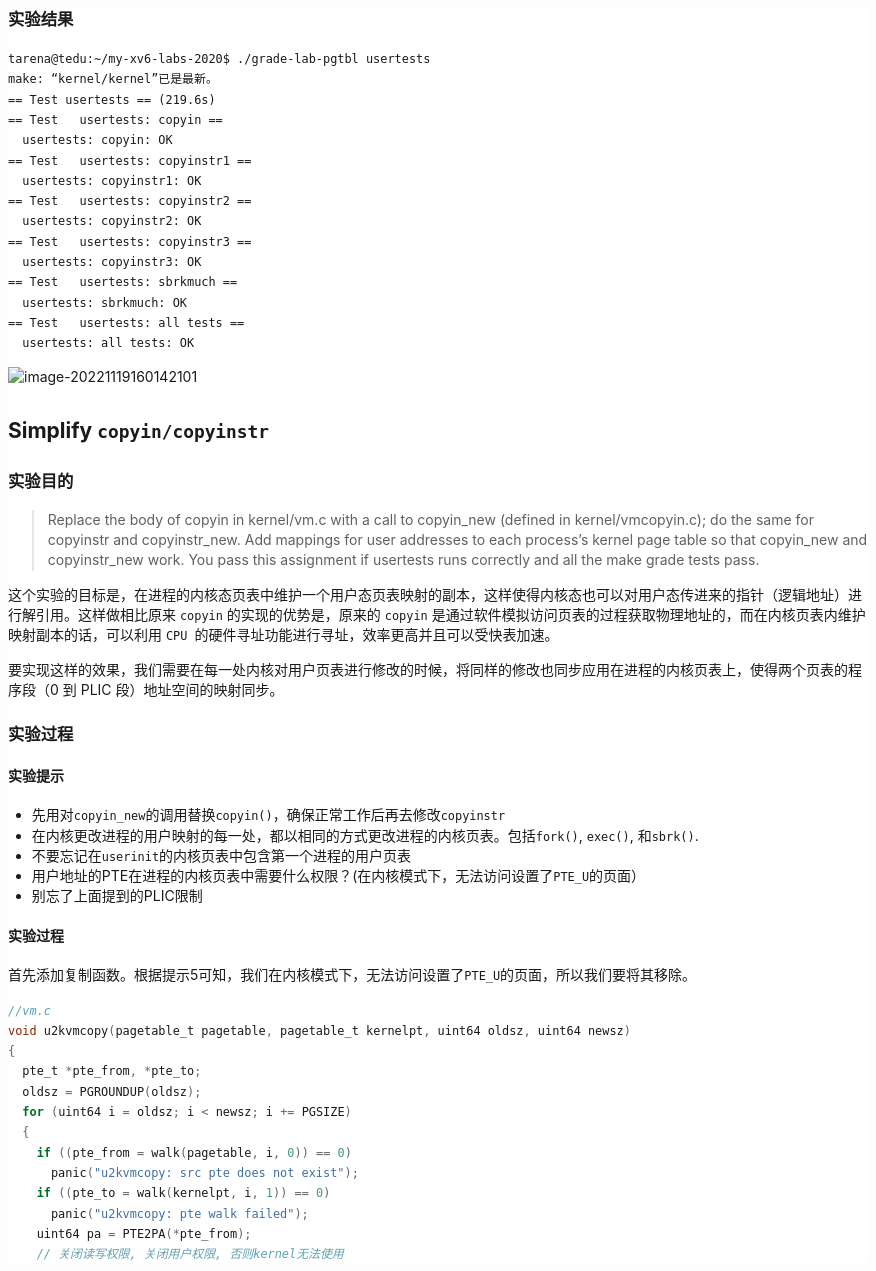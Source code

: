 

### 实验结果

```
tarena@tedu:~/my-xv6-labs-2020$ ./grade-lab-pgtbl usertests
make: “kernel/kernel”已是最新。
== Test usertests == (219.6s) 
== Test   usertests: copyin == 
  usertests: copyin: OK 
== Test   usertests: copyinstr1 == 
  usertests: copyinstr1: OK 
== Test   usertests: copyinstr2 == 
  usertests: copyinstr2: OK 
== Test   usertests: copyinstr3 == 
  usertests: copyinstr3: OK 
== Test   usertests: sbrkmuch == 
  usertests: sbrkmuch: OK 
== Test   usertests: all tests == 
  usertests: all tests: OK 
```

![image-20221119160142101](C:\Users\LENOVO\AppData\Roaming\Typora\typora-user-images\image-20221119160142101.png)

## Simplify `copyin/copyinstr`

### 实验目的

> Replace the body of copyin in kernel/vm.c with a call to copyin_new (defined in kernel/vmcopyin.c); do the same for copyinstr and copyinstr_new. Add mappings for user addresses to each process’s kernel page table so that copyin_new and copyinstr_new work. You pass this assignment if usertests runs correctly and all the make grade tests pass.

这个实验的目标是，在进程的内核态页表中维护一个用户态页表映射的副本，这样使得内核态也可以对用户态传进来的指针（逻辑地址）进行解引用。这样做相比原来 `copyin` 的实现的优势是，原来的 `copyin` 是通过软件模拟访问页表的过程获取物理地址的，而在内核页表内维护映射副本的话，可以利用 `CPU `的硬件寻址功能进行寻址，效率更高并且可以受快表加速。

要实现这样的效果，我们需要在每一处内核对用户页表进行修改的时候，将同样的修改也同步应用在进程的内核页表上，使得两个页表的程序段（0 到 PLIC 段）地址空间的映射同步。

### 实验过程

#### 实验提示

- 先用对`copyin_new`的调用替换`copyin()`，确保正常工作后再去修改`copyinstr`
- 在内核更改进程的用户映射的每一处，都以相同的方式更改进程的内核页表。包括`fork()`, `exec()`, 和`sbrk()`.
- 不要忘记在`userinit`的内核页表中包含第一个进程的用户页表
- 用户地址的PTE在进程的内核页表中需要什么权限？(在内核模式下，无法访问设置了`PTE_U`的页面）
- 别忘了上面提到的PLIC限制

#### 实验过程

首先添加复制函数。根据提示5可知，我们在内核模式下，无法访问设置了`PTE_U`的页面，所以我们要将其移除。

```c
//vm.c
void u2kvmcopy(pagetable_t pagetable, pagetable_t kernelpt, uint64 oldsz, uint64 newsz)
{
  pte_t *pte_from, *pte_to;
  oldsz = PGROUNDUP(oldsz);
  for (uint64 i = oldsz; i < newsz; i += PGSIZE)
  {
    if ((pte_from = walk(pagetable, i, 0)) == 0)
      panic("u2kvmcopy: src pte does not exist");
    if ((pte_to = walk(kernelpt, i, 1)) == 0)
      panic("u2kvmcopy: pte walk failed");
    uint64 pa = PTE2PA(*pte_from);
    // 关闭读写权限, 关闭用户权限, 否则kernel无法使用
```